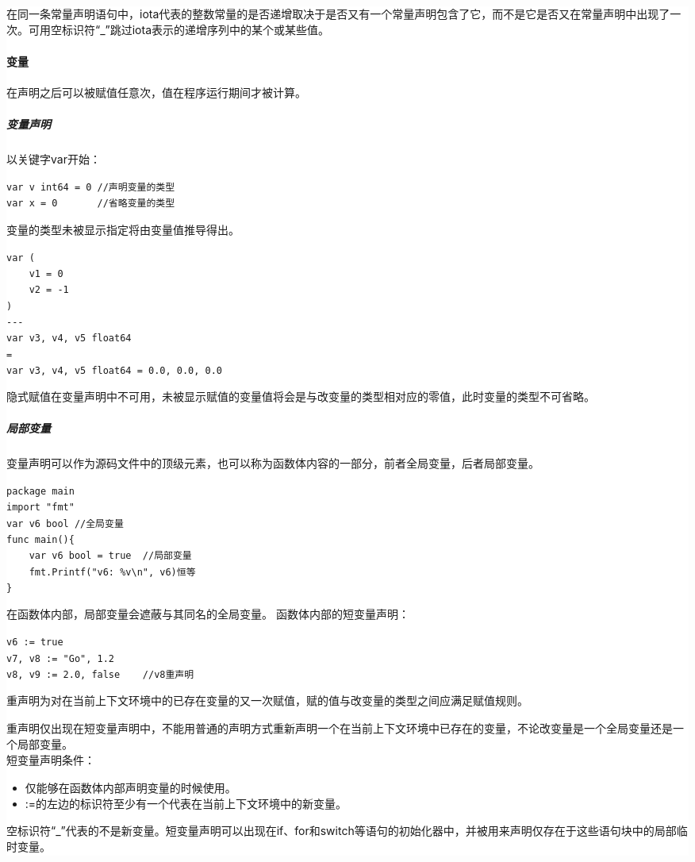 在同一条常量声明语句中，iota代表的整数常量的是否递增取决于是否又有一个常量声明包含了它，而不是它是否又在常量声明中出现了一次。可用空标识符“_”跳过iota表示的递增序列中的某个或某些值。

#### 变量
在声明之后可以被赋值任意次，值在程序运行期间才被计算。
##### 变量声明
以关键字var开始：

```code
var v int64 = 0 //声明变量的类型
var x = 0       //省略变量的类型
```
变量的类型未被显示指定将由变量值推导得出。

```code
var (
    v1 = 0
    v2 = -1
)
---
var v3, v4, v5 float64
=
var v3, v4, v5 float64 = 0.0, 0.0, 0.0
```

隐式赋值在变量声明中不可用，未被显示赋值的变量值将会是与改变量的类型相对应的零值，此时变量的类型不可省略。
##### 局部变量
变量声明可以作为源码文件中的顶级元素，也可以称为函数体内容的一部分，前者全局变量，后者局部变量。

```code
package main
import "fmt"
var v6 bool //全局变量
func main(){
    var v6 bool = true  //局部变量
    fmt.Printf("v6: %v\n", v6)恒等
}

```
在函数体内部，局部变量会遮蔽与其同名的全局变量。
函数体内部的短变量声明：

```code
v6 := true
v7, v8 := "Go", 1.2
v8, v9 := 2.0, false    //v8重声明
```
重声明为对在当前上下文环境中的已存在变量的又一次赋值，赋的值与改变量的类型之间应满足赋值规则。  

重声明仅出现在短变量声明中，不能用普通的声明方式重新声明一个在当前上下文环境中已存在的变量，不论改变量是一个全局变量还是一个局部变量。  
短变量声明条件：  

* 仅能够在函数体内部声明变量的时候使用。     
* :=的左边的标识符至少有一个代表在当前上下文环境中的新变量。

空标识符“_”代表的不是新变量。短变量声明可以出现在if、for和switch等语句的初始化器中，并被用来声明仅存在于这些语句块中的局部临时变量。  
